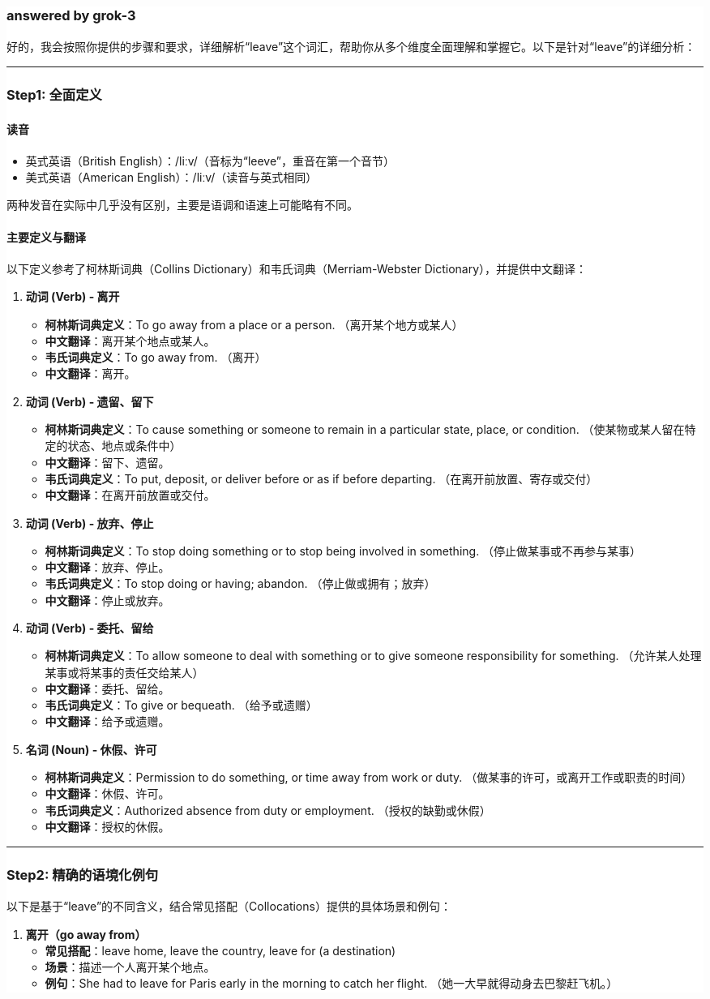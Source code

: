 ### answered by grok-3
好的，我会按照你提供的步骤和要求，详细解析“leave”这个词汇，帮助你从多个维度全面理解和掌握它。以下是针对“leave”的详细分析：

---

### Step1: 全面定义
#### 读音
- 英式英语（British English）：/liːv/（音标为“leeve”，重音在第一个音节）
- 美式英语（American English）：/liːv/（读音与英式相同）

两种发音在实际中几乎没有区别，主要是语调和语速上可能略有不同。

#### 主要定义与翻译
以下定义参考了柯林斯词典（Collins Dictionary）和韦氏词典（Merriam-Webster Dictionary），并提供中文翻译：

1. **动词 (Verb) - 离开**
   - **柯林斯词典定义**：To go away from a place or a person. （离开某个地方或某人）
   - **中文翻译**：离开某个地点或某人。
   - **韦氏词典定义**：To go away from. （离开）
   - **中文翻译**：离开。

2. **动词 (Verb) - 遗留、留下**
   - **柯林斯词典定义**：To cause something or someone to remain in a particular state, place, or condition. （使某物或某人留在特定的状态、地点或条件中）
   - **中文翻译**：留下、遗留。
   - **韦氏词典定义**：To put, deposit, or deliver before or as if before departing. （在离开前放置、寄存或交付）
   - **中文翻译**：在离开前放置或交付。

3. **动词 (Verb) - 放弃、停止**
   - **柯林斯词典定义**：To stop doing something or to stop being involved in something. （停止做某事或不再参与某事）
   - **中文翻译**：放弃、停止。
   - **韦氏词典定义**：To stop doing or having; abandon. （停止做或拥有；放弃）
   - **中文翻译**：停止或放弃。

4. **动词 (Verb) - 委托、留给**
   - **柯林斯词典定义**：To allow someone to deal with something or to give someone responsibility for something. （允许某人处理某事或将某事的责任交给某人）
   - **中文翻译**：委托、留给。
   - **韦氏词典定义**：To give or bequeath. （给予或遗赠）
   - **中文翻译**：给予或遗赠。

5. **名词 (Noun) - 休假、许可**
   - **柯林斯词典定义**：Permission to do something, or time away from work or duty. （做某事的许可，或离开工作或职责的时间）
   - **中文翻译**：休假、许可。
   - **韦氏词典定义**：Authorized absence from duty or employment. （授权的缺勤或休假）
   - **中文翻译**：授权的休假。

---

### Step2: 精确的语境化例句
以下是基于“leave”的不同含义，结合常见搭配（Collocations）提供的具体场景和例句：

1. **离开（go away from）**
   - **常见搭配**：leave home, leave the country, leave for (a destination)
   - **场景**：描述一个人离开某个地点。
   - **例句**：She had to leave for Paris early in the morning to catch her flight. （她一大早就得动身去巴黎赶飞机。）
